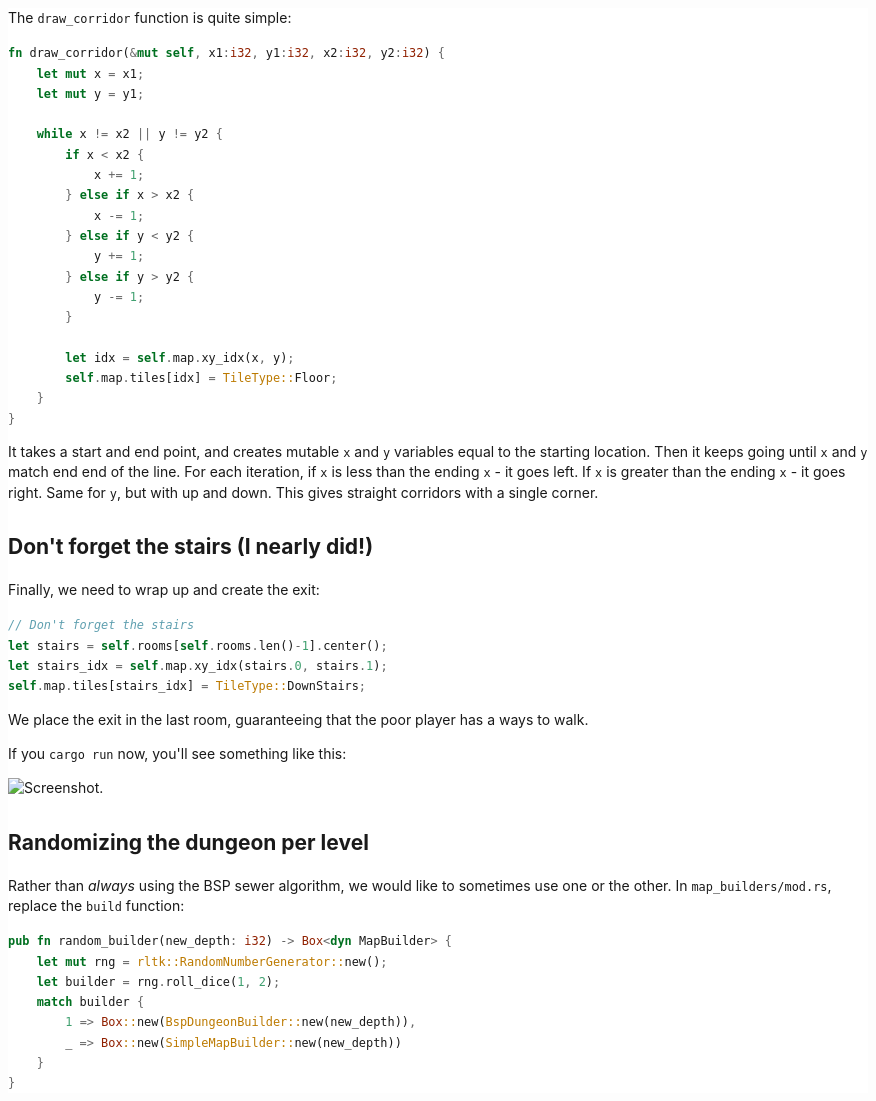 The `draw_corridor` function is quite simple:

```rust
fn draw_corridor(&mut self, x1:i32, y1:i32, x2:i32, y2:i32) {
    let mut x = x1;
    let mut y = y1;

    while x != x2 || y != y2 {
        if x < x2 {
            x += 1;
        } else if x > x2 {
            x -= 1;
        } else if y < y2 {
            y += 1;
        } else if y > y2 {
            y -= 1;
        }

        let idx = self.map.xy_idx(x, y);
        self.map.tiles[idx] = TileType::Floor;
    }
}
```

It takes a start and end point, and creates mutable `x` and `y` variables equal to the starting location. Then it keeps going until `x` and `y` match end end of the line. For each iteration, if `x` is less than the ending `x` - it goes left. If `x` is greater than the ending `x` - it goes right. Same for `y`, but with up and down. This gives straight corridors with a single corner.

## Don't forget the stairs (I nearly did!)

Finally, we need to wrap up and create the exit:

```rust
// Don't forget the stairs
let stairs = self.rooms[self.rooms.len()-1].center();
let stairs_idx = self.map.xy_idx(stairs.0, stairs.1);
self.map.tiles[stairs_idx] = TileType::DownStairs;
```

We place the exit in the last room, guaranteeing that the poor player has a ways to walk.

If you `cargo run` now, you'll see something like this:

![Screenshot](./c25-s2.gif).

## Randomizing the dungeon per level

Rather than *always* using the BSP sewer algorithm, we would like to sometimes use one or the other. In `map_builders/mod.rs`, replace the `build` function:

```rust
pub fn random_builder(new_depth: i32) -> Box<dyn MapBuilder> {
    let mut rng = rltk::RandomNumberGenerator::new();
    let builder = rng.roll_dice(1, 2);
    match builder {
        1 => Box::new(BspDungeonBuilder::new(new_depth)),
        _ => Box::new(SimpleMapBuilder::new(new_depth))
    }
}
```
